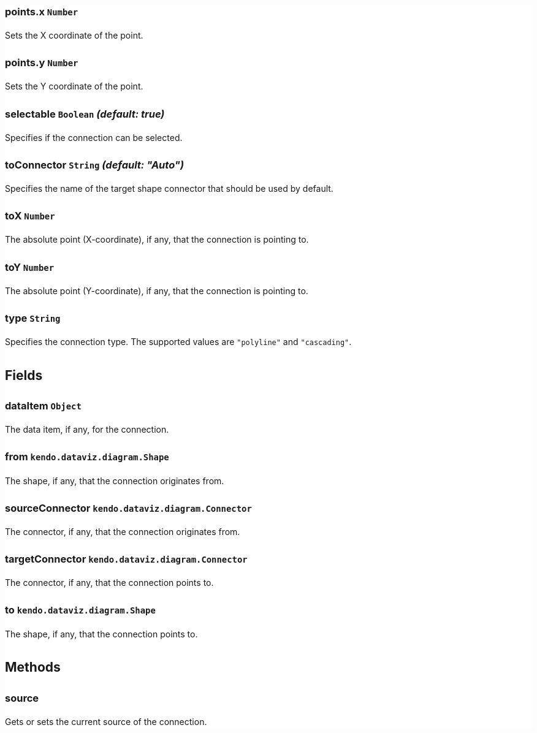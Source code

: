 ### points.x `Number`

Sets the X coordinate of the point.

### points.y `Number`

Sets the Y coordinate of the point.

### selectable `Boolean` *(default: true)*

Specifies if the connection can be selected.

### toConnector `String` *(default: "Auto")*

Specifies the name of the target shape connector that should be used by default.

### toX `Number`

The absolute point (X-coordinate), if any, that the connection is pointing to.

### toY `Number`

The absolute point (Y-coordinate), if any, that the connection is pointing to.

### type `String`

Specifies the connection type. The supported values are `"polyline"` and `"cascading"`.

## Fields

### dataItem `Object`
The data item, if any, for the connection.

### from `kendo.dataviz.diagram.Shape`
The shape, if any, that the connection originates from.

### sourceConnector `kendo.dataviz.diagram.Connector`
The connector, if any, that the connection originates from.

### targetConnector `kendo.dataviz.diagram.Connector`
The connector, if any, that the connection points to.

### to `kendo.dataviz.diagram.Shape`
The shape, if any, that the connection points to.

## Methods

### source

Gets or sets the current source of the connection.
